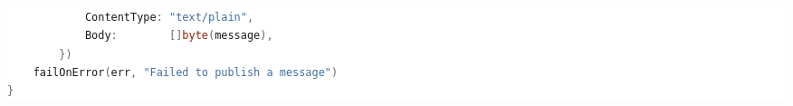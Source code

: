 ```go
			ContentType: "text/plain",
			Body:        []byte(message),
		})
	failOnError(err, "Failed to publish a message")
}
```
